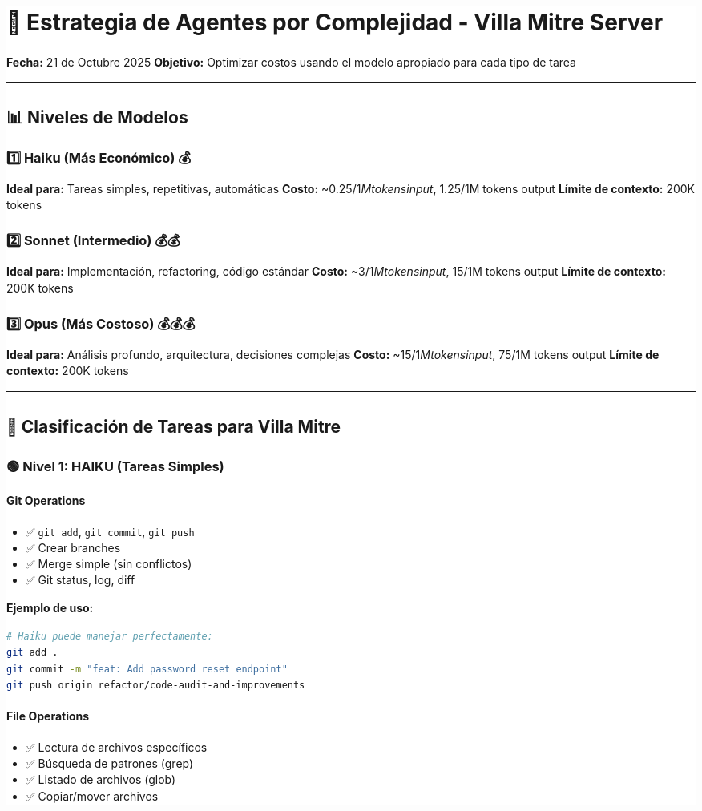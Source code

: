 # 🤖 Estrategia de Agentes por Complejidad - Villa Mitre Server

**Fecha:** 21 de Octubre 2025
**Objetivo:** Optimizar costos usando el modelo apropiado para cada tipo de tarea

---

## 📊 Niveles de Modelos

### 1️⃣ Haiku (Más Económico) 💰
**Ideal para:** Tareas simples, repetitivas, automáticas
**Costo:** ~$0.25/1M tokens input, ~$1.25/1M tokens output
**Límite de contexto:** 200K tokens

### 2️⃣ Sonnet (Intermedio) 💰💰
**Ideal para:** Implementación, refactoring, código estándar
**Costo:** ~$3/1M tokens input, ~$15/1M tokens output
**Límite de contexto:** 200K tokens

### 3️⃣ Opus (Más Costoso) 💰💰💰
**Ideal para:** Análisis profundo, arquitectura, decisiones complejas
**Costo:** ~$15/1M tokens input, ~$75/1M tokens output
**Límite de contexto:** 200K tokens

---

## 🎯 Clasificación de Tareas para Villa Mitre

### 🟢 Nivel 1: HAIKU (Tareas Simples)

#### Git Operations
- ✅ `git add`, `git commit`, `git push`
- ✅ Crear branches
- ✅ Merge simple (sin conflictos)
- ✅ Git status, log, diff

**Ejemplo de uso:**
```bash
# Haiku puede manejar perfectamente:
git add .
git commit -m "feat: Add password reset endpoint"
git push origin refactor/code-audit-and-improvements
```

#### File Operations
- ✅ Lectura de archivos específicos
- ✅ Búsqueda de patrones (grep)
- ✅ Listado de archivos (glob)
- ✅ Copiar/mover archivos
